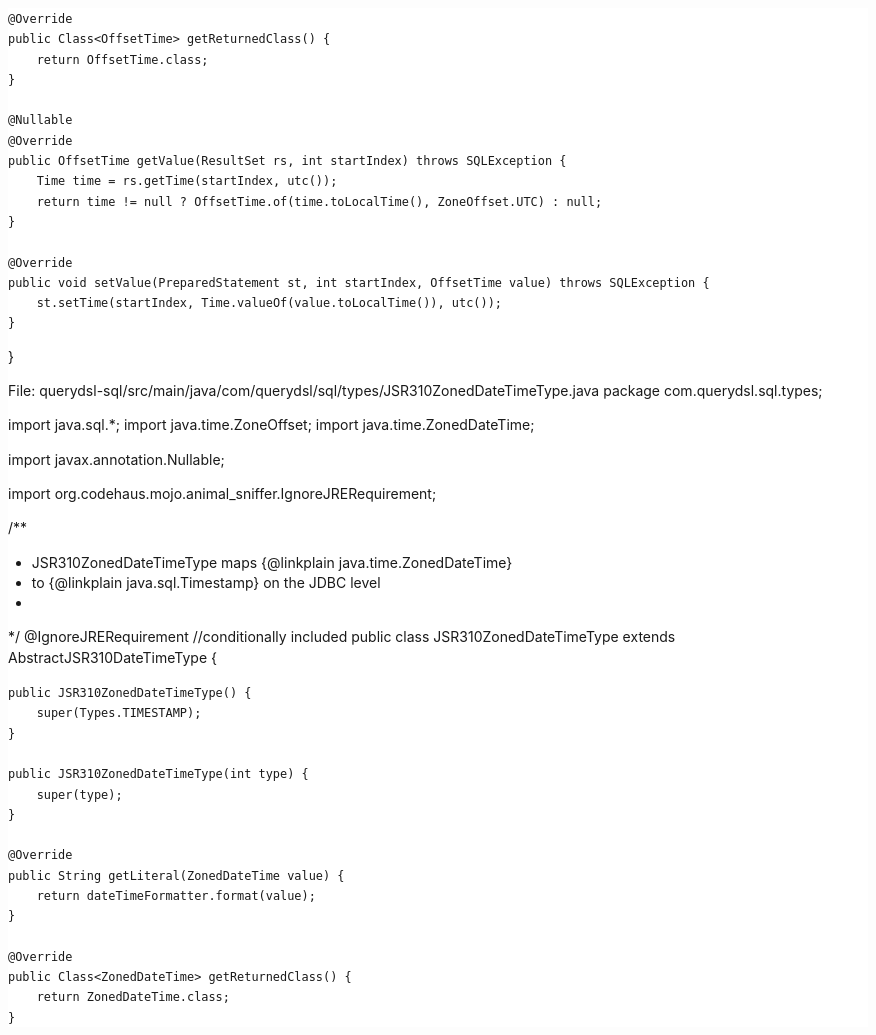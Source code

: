     @Override
    public Class<OffsetTime> getReturnedClass() {
        return OffsetTime.class;
    }

    @Nullable
    @Override
    public OffsetTime getValue(ResultSet rs, int startIndex) throws SQLException {
        Time time = rs.getTime(startIndex, utc());
        return time != null ? OffsetTime.of(time.toLocalTime(), ZoneOffset.UTC) : null;
    }

    @Override
    public void setValue(PreparedStatement st, int startIndex, OffsetTime value) throws SQLException {
        st.setTime(startIndex, Time.valueOf(value.toLocalTime()), utc());
    }
}


File: querydsl-sql/src/main/java/com/querydsl/sql/types/JSR310ZonedDateTimeType.java
package com.querydsl.sql.types;

import java.sql.*;
import java.time.ZoneOffset;
import java.time.ZonedDateTime;

import javax.annotation.Nullable;

import org.codehaus.mojo.animal_sniffer.IgnoreJRERequirement;

/**
 * JSR310ZonedDateTimeType maps {@linkplain java.time.ZonedDateTime}
 * to {@linkplain java.sql.Timestamp} on the JDBC level
 *
 */
@IgnoreJRERequirement //conditionally included
public class JSR310ZonedDateTimeType extends AbstractJSR310DateTimeType<ZonedDateTime> {


    public JSR310ZonedDateTimeType() {
        super(Types.TIMESTAMP);
    }

    public JSR310ZonedDateTimeType(int type) {
        super(type);
    }

    @Override
    public String getLiteral(ZonedDateTime value) {
        return dateTimeFormatter.format(value);
    }

    @Override
    public Class<ZonedDateTime> getReturnedClass() {
        return ZonedDateTime.class;
    }
